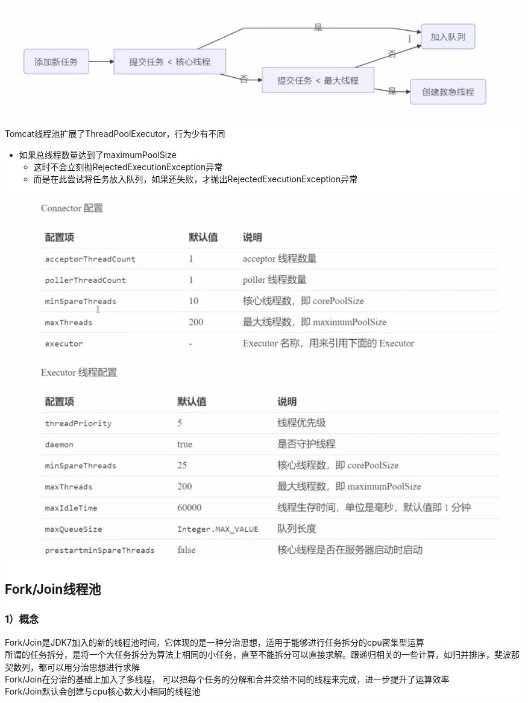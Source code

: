 ![image](./images/img_47.png)
Tomcat线程池扩展了ThreadPoolExecutor，行为少有不同
- 如果总线程数量达到了maximumPoolSize
  - 这时不会立刻抛RejectedExecutionException异常
  - 而是在此尝试将任务放入队列，如果还失败，才抛出RejectedExecutionException异常

![image](./images/img_48.png)

## Fork/Join线程池
### 1）概念
Fork/Join是JDK7加入的新的线程池时间，它体现的是一种分治思想，适用于能够进行任务拆分的cpu密集型运算  
所谓的任务拆分，是将一个大任务拆分为算法上相同的小任务，直至不能拆分可以直接求解。跟递归相关的一些计算，如归并排序，斐波那契数列，都可以用分治思想进行求解  
Fork/Join在分治的基础上加入了多线程， 可以把每个任务的分解和合并交给不同的线程来完成，进一步提升了运算效率  
Fork/Join默认会创建与cpu核心数大小相同的线程池
